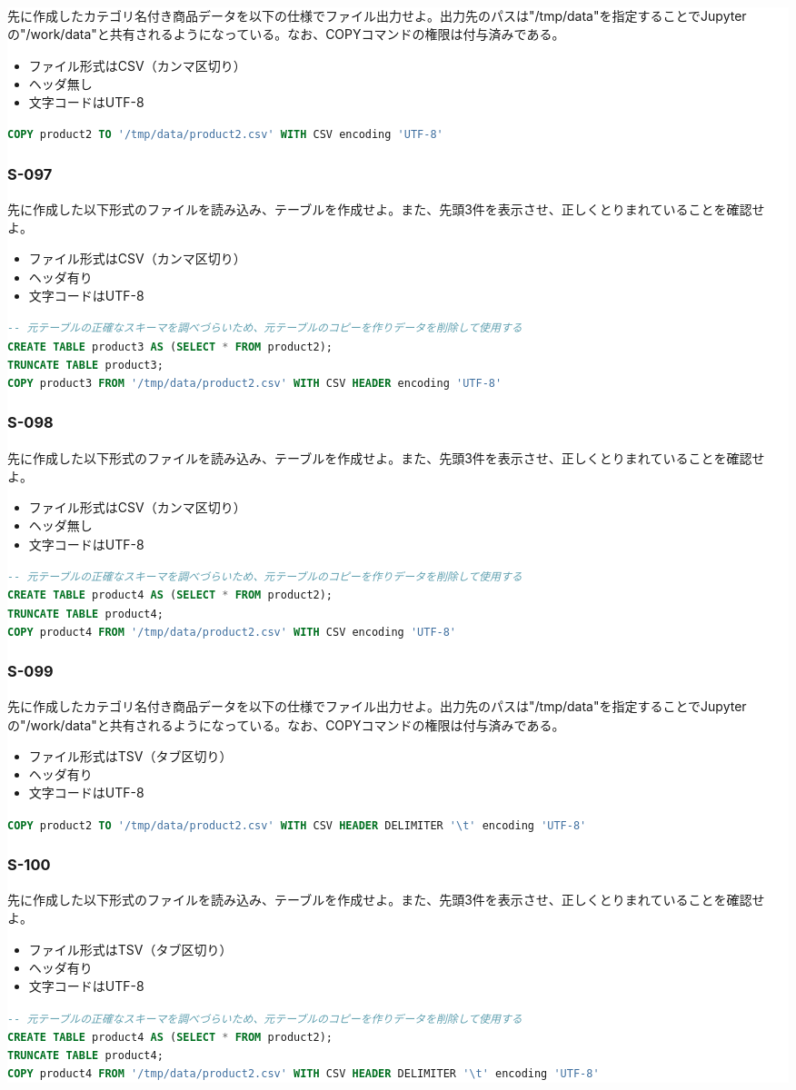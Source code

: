 先に作成したカテゴリ名付き商品データを以下の仕様でファイル出力せよ。出力先のパスは"/tmp/data"を指定することでJupyterの"/work/data"と共有されるようになっている。なお、COPYコマンドの権限は付与済みである。

* ファイル形式はCSV（カンマ区切り）
* ヘッダ無し
* 文字コードはUTF-8

```SQL
COPY product2 TO '/tmp/data/product2.csv' WITH CSV encoding 'UTF-8'
```

### S-097

先に作成した以下形式のファイルを読み込み、テーブルを作成せよ。また、先頭3件を表示させ、正しくとりまれていることを確認せよ。

* ファイル形式はCSV（カンマ区切り）
* ヘッダ有り
* 文字コードはUTF-8

```SQL
-- 元テーブルの正確なスキーマを調べづらいため、元テーブルのコピーを作りデータを削除して使用する
CREATE TABLE product3 AS (SELECT * FROM product2);
TRUNCATE TABLE product3;
COPY product3 FROM '/tmp/data/product2.csv' WITH CSV HEADER encoding 'UTF-8'
```

### S-098

先に作成した以下形式のファイルを読み込み、テーブルを作成せよ。また、先頭3件を表示させ、正しくとりまれていることを確認せよ。

* ファイル形式はCSV（カンマ区切り）
* ヘッダ無し
* 文字コードはUTF-8

```SQL
-- 元テーブルの正確なスキーマを調べづらいため、元テーブルのコピーを作りデータを削除して使用する
CREATE TABLE product4 AS (SELECT * FROM product2);
TRUNCATE TABLE product4;
COPY product4 FROM '/tmp/data/product2.csv' WITH CSV encoding 'UTF-8'
```

### S-099

先に作成したカテゴリ名付き商品データを以下の仕様でファイル出力せよ。出力先のパスは"/tmp/data"を指定することでJupyterの"/work/data"と共有されるようになっている。なお、COPYコマンドの権限は付与済みである。

* ファイル形式はTSV（タブ区切り）
* ヘッダ有り
* 文字コードはUTF-8

```SQL
COPY product2 TO '/tmp/data/product2.csv' WITH CSV HEADER DELIMITER '\t' encoding 'UTF-8'
```

### S-100

先に作成した以下形式のファイルを読み込み、テーブルを作成せよ。また、先頭3件を表示させ、正しくとりまれていることを確認せよ。

* ファイル形式はTSV（タブ区切り）
* ヘッダ有り
* 文字コードはUTF-8

```SQL
-- 元テーブルの正確なスキーマを調べづらいため、元テーブルのコピーを作りデータを削除して使用する
CREATE TABLE product4 AS (SELECT * FROM product2);
TRUNCATE TABLE product4;
COPY product4 FROM '/tmp/data/product2.csv' WITH CSV HEADER DELIMITER '\t' encoding 'UTF-8'
```

